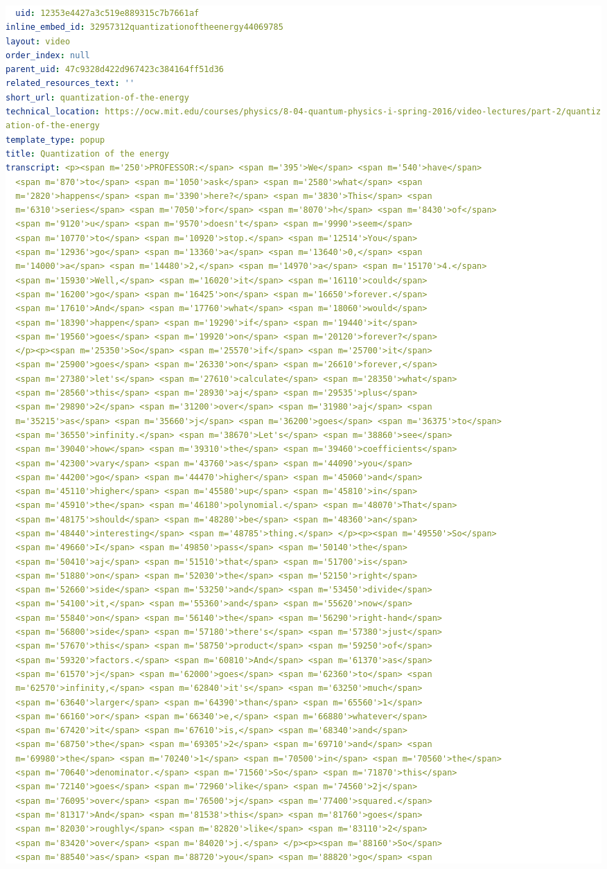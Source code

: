 ```yaml
  uid: 12353e4427a3c519e889315c7b7661af
inline_embed_id: 32957312quantizationoftheenergy44069785
layout: video
order_index: null
parent_uid: 47c9328d422d967423c384164ff51d36
related_resources_text: ''
short_url: quantization-of-the-energy
technical_location: https://ocw.mit.edu/courses/physics/8-04-quantum-physics-i-spring-2016/video-lectures/part-2/quantization-of-the-energy
template_type: popup
title: Quantization of the energy
transcript: <p><span m='250'>PROFESSOR:</span> <span m='395'>We</span> <span m='540'>have</span>
  <span m='870'>to</span> <span m='1050'>ask</span> <span m='2580'>what</span> <span
  m='2820'>happens</span> <span m='3390'>here?</span> <span m='3830'>This</span> <span
  m='6310'>series</span> <span m='7050'>for</span> <span m='8070'>h</span> <span m='8430'>of</span>
  <span m='9120'>u</span> <span m='9570'>doesn't</span> <span m='9990'>seem</span>
  <span m='10770'>to</span> <span m='10920'>stop.</span> <span m='12514'>You</span>
  <span m='12936'>go</span> <span m='13360'>a</span> <span m='13640'>0,</span> <span
  m='14000'>a</span> <span m='14480'>2,</span> <span m='14970'>a</span> <span m='15170'>4.</span>
  <span m='15930'>Well,</span> <span m='16020'>it</span> <span m='16110'>could</span>
  <span m='16200'>go</span> <span m='16425'>on</span> <span m='16650'>forever.</span>
  <span m='17610'>And</span> <span m='17760'>what</span> <span m='18060'>would</span>
  <span m='18390'>happen</span> <span m='19290'>if</span> <span m='19440'>it</span>
  <span m='19560'>goes</span> <span m='19920'>on</span> <span m='20120'>forever?</span>
  </p><p><span m='25350'>So</span> <span m='25570'>if</span> <span m='25700'>it</span>
  <span m='25900'>goes</span> <span m='26330'>on</span> <span m='26610'>forever,</span>
  <span m='27380'>let's</span> <span m='27610'>calculate</span> <span m='28350'>what</span>
  <span m='28560'>this</span> <span m='28930'>aj</span> <span m='29535'>plus</span>
  <span m='29890'>2</span> <span m='31200'>over</span> <span m='31980'>aj</span> <span
  m='35215'>as</span> <span m='35660'>j</span> <span m='36200'>goes</span> <span m='36375'>to</span>
  <span m='36550'>infinity.</span> <span m='38670'>Let's</span> <span m='38860'>see</span>
  <span m='39040'>how</span> <span m='39310'>the</span> <span m='39460'>coefficients</span>
  <span m='42300'>vary</span> <span m='43760'>as</span> <span m='44090'>you</span>
  <span m='44200'>go</span> <span m='44470'>higher</span> <span m='45060'>and</span>
  <span m='45110'>higher</span> <span m='45580'>up</span> <span m='45810'>in</span>
  <span m='45910'>the</span> <span m='46180'>polynomial.</span> <span m='48070'>That</span>
  <span m='48175'>should</span> <span m='48280'>be</span> <span m='48360'>an</span>
  <span m='48440'>interesting</span> <span m='48785'>thing.</span> </p><p><span m='49550'>So</span>
  <span m='49660'>I</span> <span m='49850'>pass</span> <span m='50140'>the</span>
  <span m='50410'>aj</span> <span m='51510'>that</span> <span m='51700'>is</span>
  <span m='51880'>on</span> <span m='52030'>the</span> <span m='52150'>right</span>
  <span m='52660'>side</span> <span m='53250'>and</span> <span m='53450'>divide</span>
  <span m='54100'>it,</span> <span m='55360'>and</span> <span m='55620'>now</span>
  <span m='55840'>on</span> <span m='56140'>the</span> <span m='56290'>right-hand</span>
  <span m='56800'>side</span> <span m='57180'>there's</span> <span m='57380'>just</span>
  <span m='57670'>this</span> <span m='58750'>product</span> <span m='59250'>of</span>
  <span m='59320'>factors.</span> <span m='60810'>And</span> <span m='61370'>as</span>
  <span m='61570'>j</span> <span m='62000'>goes</span> <span m='62360'>to</span> <span
  m='62570'>infinity,</span> <span m='62840'>it's</span> <span m='63250'>much</span>
  <span m='63640'>larger</span> <span m='64390'>than</span> <span m='65560'>1</span>
  <span m='66160'>or</span> <span m='66340'>e,</span> <span m='66880'>whatever</span>
  <span m='67420'>it</span> <span m='67610'>is,</span> <span m='68340'>and</span>
  <span m='68750'>the</span> <span m='69305'>2</span> <span m='69710'>and</span> <span
  m='69980'>the</span> <span m='70240'>1</span> <span m='70500'>in</span> <span m='70560'>the</span>
  <span m='70640'>denominator.</span> <span m='71560'>So</span> <span m='71870'>this</span>
  <span m='72140'>goes</span> <span m='72960'>like</span> <span m='74560'>2j</span>
  <span m='76095'>over</span> <span m='76500'>j</span> <span m='77400'>squared.</span>
  <span m='81317'>And</span> <span m='81538'>this</span> <span m='81760'>goes</span>
  <span m='82030'>roughly</span> <span m='82820'>like</span> <span m='83110'>2</span>
  <span m='83420'>over</span> <span m='84020'>j.</span> </p><p><span m='88160'>So</span>
  <span m='88540'>as</span> <span m='88720'>you</span> <span m='88820'>go</span> <span
```